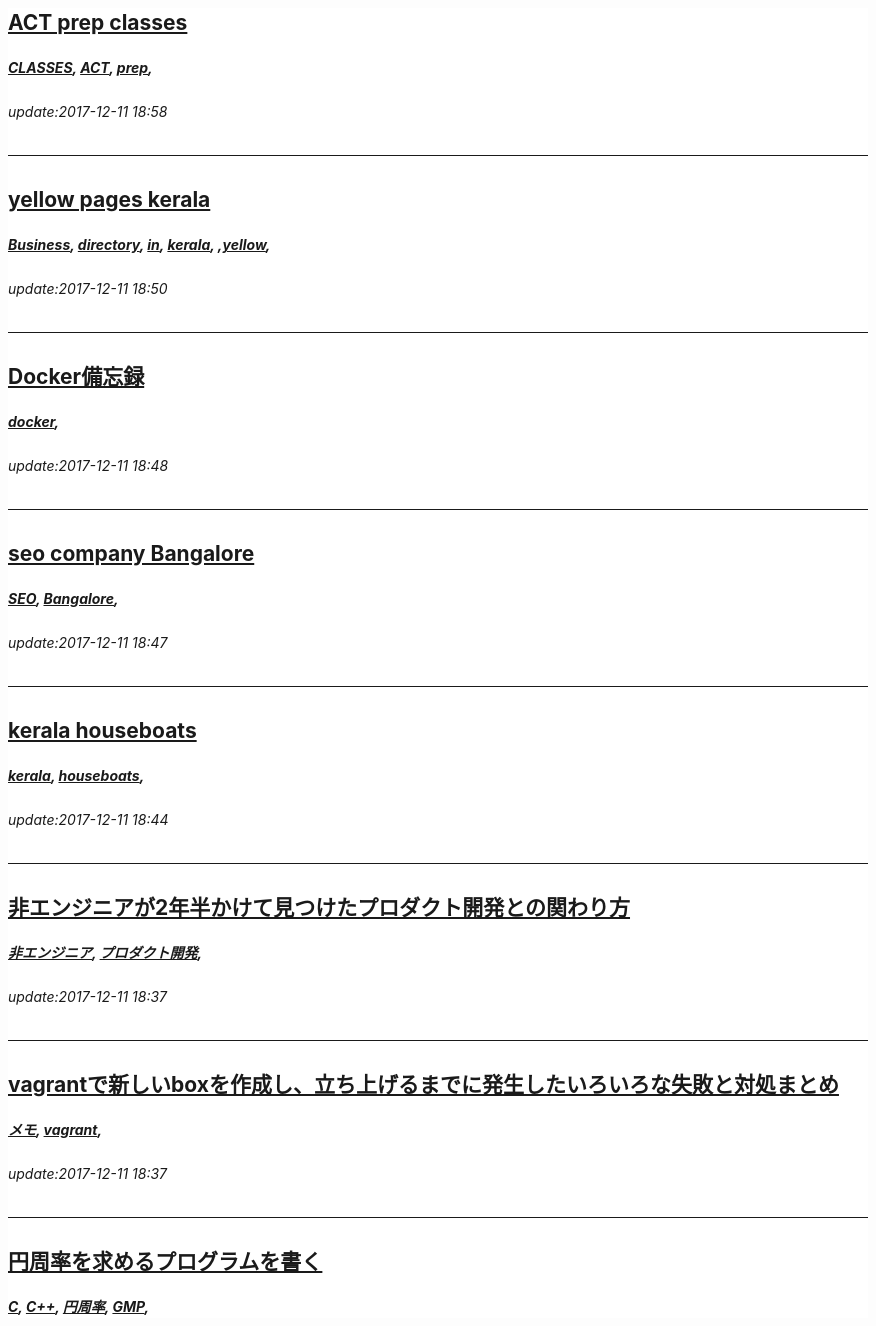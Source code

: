 ## [ACT prep classes](https://qiita.com/ACTprep2255/items/156edfb1e3cae8b67153)
##### [CLASSES](https://qiita.com/tags/CLASSES), [ACT](https://qiita.com/tags/ACT), [prep](https://qiita.com/tags/prep), 
###### update:2017-12-11 18:58
---
## [yellow pages kerala](https://qiita.com/barunsopthi1993/items/1160b1d1bf0926b759bc)
##### [Business](https://qiita.com/tags/Business), [directory](https://qiita.com/tags/directory), [in](https://qiita.com/tags/in), [kerala](https://qiita.com/tags/kerala), [,yellow](https://qiita.com/tags/,yellow), 
###### update:2017-12-11 18:50
---
## [Docker備忘録](https://qiita.com/Chitama/items/dc6b706c1e45b8c9b671)
##### [docker](https://qiita.com/tags/docker), 
###### update:2017-12-11 18:48
---
## [seo company Bangalore](https://qiita.com/seokerala93/items/99f3940d3a7f016a6cdf)
##### [SEO](https://qiita.com/tags/SEO), [Bangalore](https://qiita.com/tags/Bangalore), 
###### update:2017-12-11 18:47
---
## [ kerala houseboats ](https://qiita.com/keralahouseboat68/items/fd589b7d3d8749519c3b)
##### [kerala](https://qiita.com/tags/kerala), [houseboats](https://qiita.com/tags/houseboats), 
###### update:2017-12-11 18:44
---
## [非エンジニアが2年半かけて見つけたプロダクト開発との関わり方](https://qiita.com/yokokin09XX/items/11bfe50b32ca50c5a3cf)
##### [非エンジニア](https://qiita.com/tags/非エンジニア), [プロダクト開発](https://qiita.com/tags/プロダクト開発), 
###### update:2017-12-11 18:37
---
## [vagrantで新しいboxを作成し、立ち上げるまでに発生したいろいろな失敗と対処まとめ](https://qiita.com/yosida001/items/8a4ad18b29fe0f778d26)
##### [メモ](https://qiita.com/tags/メモ), [vagrant](https://qiita.com/tags/vagrant), 
###### update:2017-12-11 18:37
---
## [円周率を求めるプログラムを書く](https://qiita.com/pengincoalition/items/d9ed9aacec4149e72efc)
##### [C](https://qiita.com/tags/C), [C++](https://qiita.com/tags/C++), [円周率](https://qiita.com/tags/円周率), [GMP](https://qiita.com/tags/GMP), 